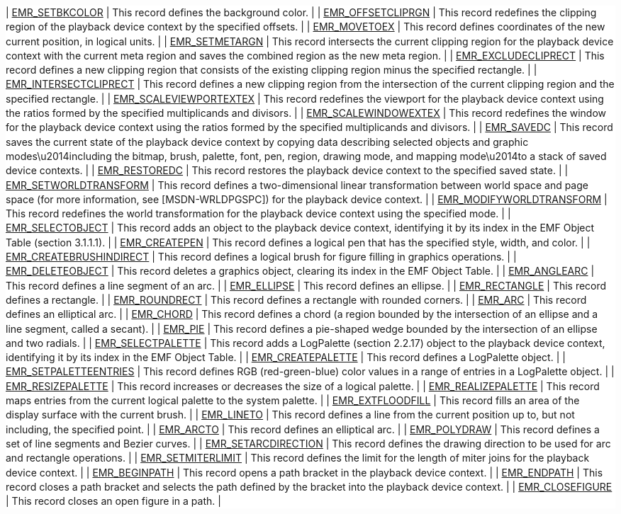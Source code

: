 | [EMR_SETBKCOLOR](#EMR-SETBKCOLOR) | This record defines the background color. |
| [EMR_OFFSETCLIPRGN](#EMR-OFFSETCLIPRGN) | This record redefines the clipping region of the playback device context by the specified offsets. |
| [EMR_MOVETOEX](#EMR-MOVETOEX) | This record defines coordinates of the new current position, in logical units. |
| [EMR_SETMETARGN](#EMR-SETMETARGN) | This record intersects the current clipping region for the playback device context with the current meta region and saves the combined region as the new meta region. |
| [EMR_EXCLUDECLIPRECT](#EMR-EXCLUDECLIPRECT) | This record defines a new clipping region that consists of the existing clipping region minus the specified rectangle. |
| [EMR_INTERSECTCLIPRECT](#EMR-INTERSECTCLIPRECT) | This record defines a new clipping region from the intersection of the current clipping region and the specified rectangle. |
| [EMR_SCALEVIEWPORTEXTEX](#EMR-SCALEVIEWPORTEXTEX) | This record redefines the viewport for the playback device context using the ratios formed by the specified multiplicands and divisors. |
| [EMR_SCALEWINDOWEXTEX](#EMR-SCALEWINDOWEXTEX) | This record redefines the window for the playback device context using the ratios formed by the specified multiplicands and divisors. |
| [EMR_SAVEDC](#EMR-SAVEDC) | This record saves the current state of the playback device context by copying data describing selected objects and graphic modes\\u2014including the bitmap, brush, palette, font, pen, region, drawing mode, and mapping mode\\u2014to a stack of saved device contexts. |
| [EMR_RESTOREDC](#EMR-RESTOREDC) | This record restores the playback device context to the specified saved state. |
| [EMR_SETWORLDTRANSFORM](#EMR-SETWORLDTRANSFORM) | This record defines a two-dimensional linear transformation between world space and page space (for more information, see [MSDN-WRLDPGSPC]) for the playback device context. |
| [EMR_MODIFYWORLDTRANSFORM](#EMR-MODIFYWORLDTRANSFORM) | This record redefines the world transformation for the playback device context using the specified mode. |
| [EMR_SELECTOBJECT](#EMR-SELECTOBJECT) | This record adds an object to the playback device context, identifying it by its index in the EMF Object Table (section 3.1.1.1). |
| [EMR_CREATEPEN](#EMR-CREATEPEN) | This record defines a logical pen that has the specified style, width, and color. |
| [EMR_CREATEBRUSHINDIRECT](#EMR-CREATEBRUSHINDIRECT) | This record defines a logical brush for figure filling in graphics operations. |
| [EMR_DELETEOBJECT](#EMR-DELETEOBJECT) | This record deletes a graphics object, clearing its index in the EMF Object Table. |
| [EMR_ANGLEARC](#EMR-ANGLEARC) | This record defines a line segment of an arc. |
| [EMR_ELLIPSE](#EMR-ELLIPSE) | This record defines an ellipse. |
| [EMR_RECTANGLE](#EMR-RECTANGLE) | This record defines a rectangle. |
| [EMR_ROUNDRECT](#EMR-ROUNDRECT) | This record defines a rectangle with rounded corners. |
| [EMR_ARC](#EMR-ARC) | This record defines an elliptical arc. |
| [EMR_CHORD](#EMR-CHORD) | This record defines a chord (a region bounded by the intersection of an ellipse and a line segment, called a secant). |
| [EMR_PIE](#EMR-PIE) | This record defines a pie-shaped wedge bounded by the intersection of an ellipse and two radials. |
| [EMR_SELECTPALETTE](#EMR-SELECTPALETTE) | This record adds a LogPalette (section 2.2.17) object to the playback device context, identifying it by its index in the EMF Object Table. |
| [EMR_CREATEPALETTE](#EMR-CREATEPALETTE) | This record defines a LogPalette object. |
| [EMR_SETPALETTEENTRIES](#EMR-SETPALETTEENTRIES) | This record defines RGB (red-green-blue) color values in a range of entries in a LogPalette object. |
| [EMR_RESIZEPALETTE](#EMR-RESIZEPALETTE) | This record increases or decreases the size of a logical palette. |
| [EMR_REALIZEPALETTE](#EMR-REALIZEPALETTE) | This record maps entries from the current logical palette to the system palette. |
| [EMR_EXTFLOODFILL](#EMR-EXTFLOODFILL) | This record fills an area of the display surface with the current brush. |
| [EMR_LINETO](#EMR-LINETO) | This record defines a line from the current position up to, but not including, the specified point. |
| [EMR_ARCTO](#EMR-ARCTO) | This record defines an elliptical arc. |
| [EMR_POLYDRAW](#EMR-POLYDRAW) | This record defines a set of line segments and Bezier curves. |
| [EMR_SETARCDIRECTION](#EMR-SETARCDIRECTION) | This record defines the drawing direction to be used for arc and rectangle operations. |
| [EMR_SETMITERLIMIT](#EMR-SETMITERLIMIT) | This record defines the limit for the length of miter joins for the playback device context. |
| [EMR_BEGINPATH](#EMR-BEGINPATH) | This record opens a path bracket in the playback device context. |
| [EMR_ENDPATH](#EMR-ENDPATH) | This record closes a path bracket and selects the path defined by the bracket into the playback device context. |
| [EMR_CLOSEFIGURE](#EMR-CLOSEFIGURE) | This record closes an open figure in a path. |